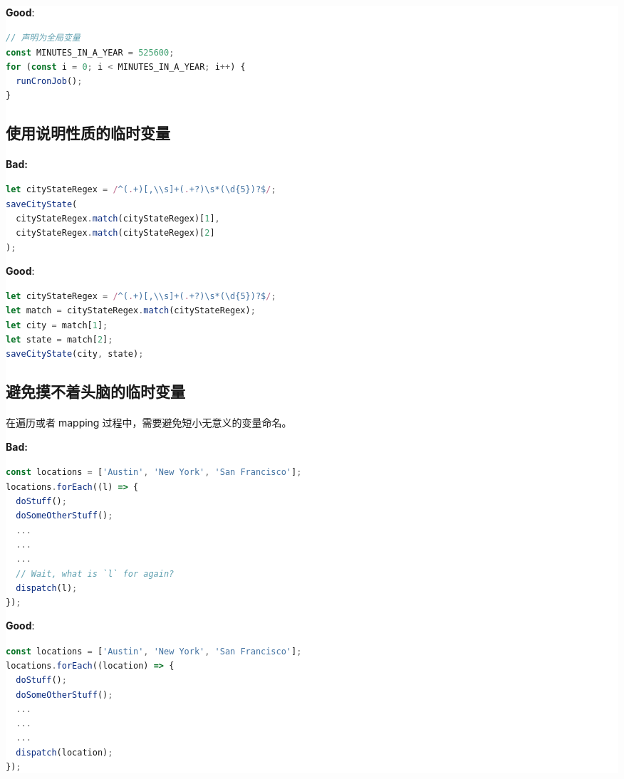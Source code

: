 **Good**:

```js
// 声明为全局变量
const MINUTES_IN_A_YEAR = 525600;
for (const i = 0; i < MINUTES_IN_A_YEAR; i++) {
  runCronJob();
}
```

## 使用说明性质的临时变量

**Bad:**

```js
let cityStateRegex = /^(.+)[,\\s]+(.+?)\s*(\d{5})?$/;
saveCityState(
  cityStateRegex.match(cityStateRegex)[1],
  cityStateRegex.match(cityStateRegex)[2]
);
```

**Good**:

```js
let cityStateRegex = /^(.+)[,\\s]+(.+?)\s*(\d{5})?$/;
let match = cityStateRegex.match(cityStateRegex);
let city = match[1];
let state = match[2];
saveCityState(city, state);
```

## 避免摸不着头脑的临时变量

在遍历或者 mapping 过程中，需要避免短小无意义的变量命名。

**Bad:**

```js
const locations = ['Austin', 'New York', 'San Francisco'];
locations.forEach((l) => {
  doStuff();
  doSomeOtherStuff();
  ...
  ...
  ...
  // Wait, what is `l` for again?
  dispatch(l);
});
```

**Good**:

```js
const locations = ['Austin', 'New York', 'San Francisco'];
locations.forEach((location) => {
  doStuff();
  doSomeOtherStuff();
  ...
  ...
  ...
  dispatch(location);
});
```
